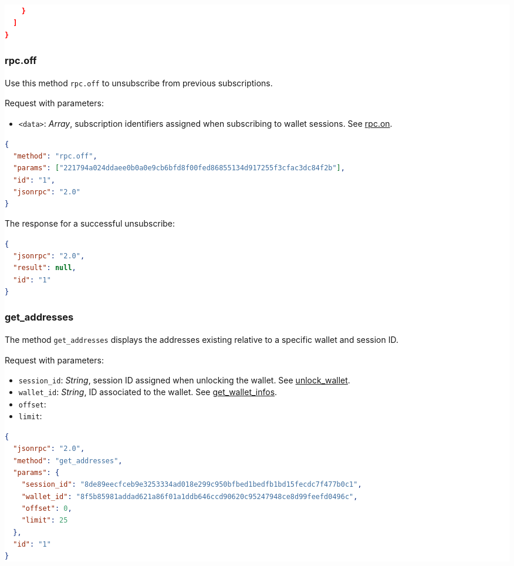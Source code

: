 ```json
    }
  ]
}
```


### rpc.off

Use this method `rpc.off` to unsubscribe from previous subscriptions.

Request with parameters:

- `<data>`: *Array<String>*, subscription identifiers assigned when subscribing to wallet sessions. See [rpc.on](#rpc.on).

```json
{
  "method": "rpc.off",
  "params": ["221794a024ddaee0b0a0e9cb6bfd8f00fed86855134d917255f3cfac3dc84f2b"],
  "id": "1",
  "jsonrpc": "2.0"
}
```

The response for a successful unsubscribe:

```json
{
  "jsonrpc": "2.0",
  "result": null,
  "id": "1"
}
```

### get_addresses

The method `get_addresses` displays the addresses existing relative to a specific wallet and session ID.

Request with parameters:

- `session_id`: *String*, session ID assigned when unlocking the wallet. See [unlock_wallet](#unlock_wallet).
- `wallet_id`: *String*, ID associated to the wallet. See [get_wallet_infos](#get-wallet-infos).
- `offset`:
- `limit`:

```json
{
  "jsonrpc": "2.0",
  "method": "get_addresses",
  "params": {
    "session_id": "8de89eecfceb9e3253334ad018e299c950bfbed1bedfb1bd15fecdc7f477b0c1",
    "wallet_id": "8f5b85981addad621a86f01a1ddb646ccd90620c95247948ce8d99feefd0496c",
    "offset": 0,
    "limit": 25
  },
  "id": "1"
}
```
